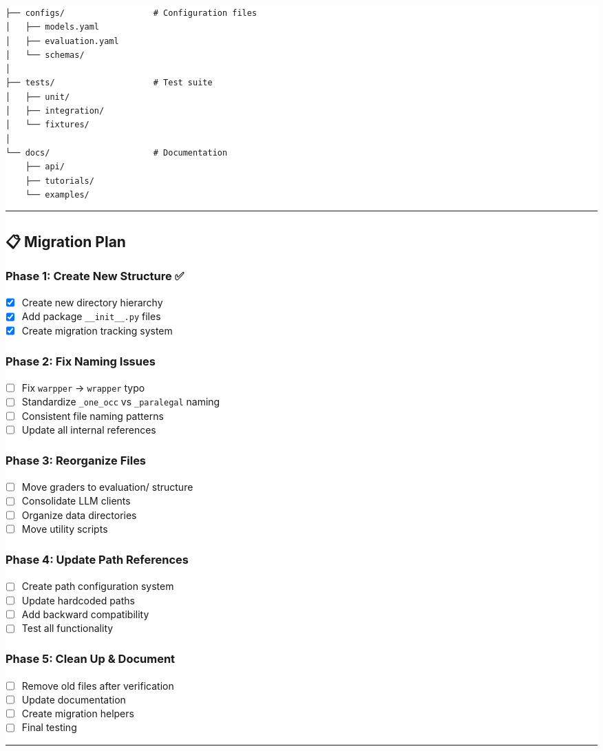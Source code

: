 ```
├── configs/                  # Configuration files
│   ├── models.yaml
│   ├── evaluation.yaml
│   └── schemas/
│
├── tests/                    # Test suite
│   ├── unit/
│   ├── integration/
│   └── fixtures/
│
└── docs/                     # Documentation
    ├── api/
    ├── tutorials/
    └── examples/
```

---

## 📋 Migration Plan

### Phase 1: Create New Structure ✅
- [x] Create new directory hierarchy
- [x] Add package `__init__.py` files
- [x] Create migration tracking system

### Phase 2: Fix Naming Issues
- [ ] Fix `warpper` → `wrapper` typo
- [ ] Standardize `_one_occ` vs `_paralegal` naming
- [ ] Consistent file naming patterns
- [ ] Update all internal references

### Phase 3: Reorganize Files
- [ ] Move graders to evaluation/ structure
- [ ] Consolidate LLM clients
- [ ] Organize data directories
- [ ] Move utility scripts

### Phase 4: Update Path References
- [ ] Create path configuration system
- [ ] Update hardcoded paths
- [ ] Add backward compatibility
- [ ] Test all functionality

### Phase 5: Clean Up & Document
- [ ] Remove old files after verification
- [ ] Update documentation
- [ ] Create migration helpers
- [ ] Final testing

---